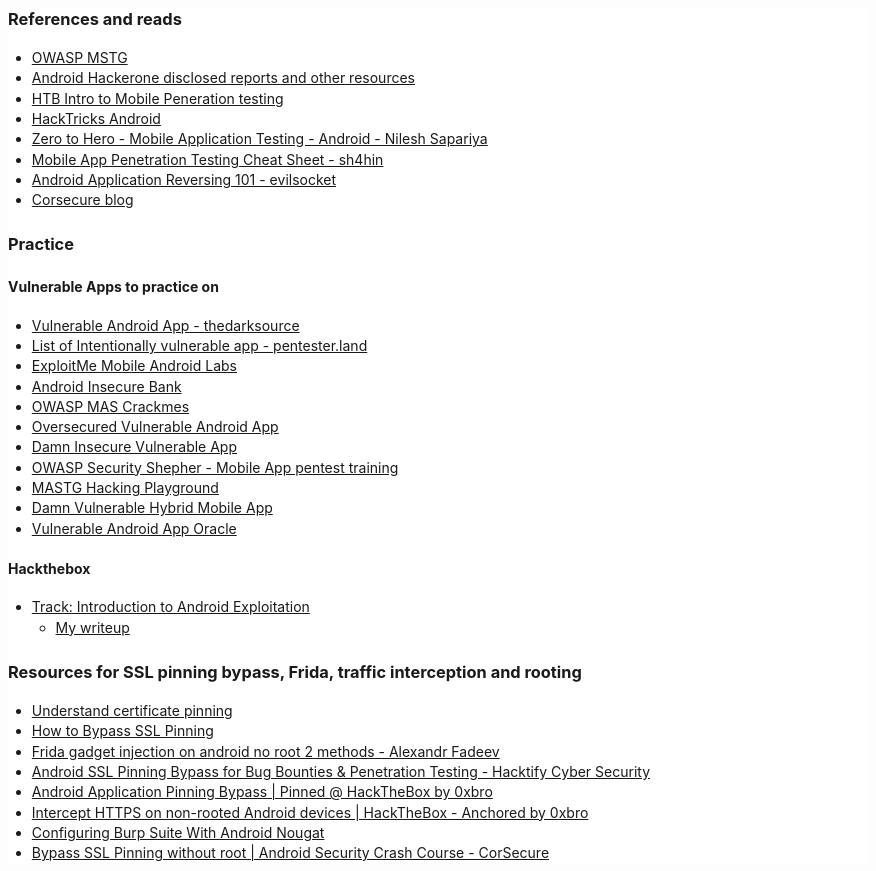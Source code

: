 ### References and reads

- [OWASP MSTG](https://github.com/OWASP/owasp-mstg/)
- [Android Hackerone disclosed reports and other resources](https://github.com/B3nac/Android-Reports-and-Resources)
- [HTB Intro to Mobile Peneration testing](https://www.hackthebox.com/blog/intro-to-mobile-pentesting)
- [HackTricks Android](https://book.hacktricks.xyz/mobile-apps-pentesting/android-checklist)
- [Zero to Hero - Mobile Application Testing - Android - Nilesh Sapariya](https://nileshsapariya.blogspot.com/2016/11/zero-to-hero-mobile-application-testing.html)
- [Mobile App Penetration Testing Cheat Sheet - sh4hin](https://github.com/sh4hin/MobileApp-Pentest-Cheatsheet)
- [Android Application Reversing 101 - evilsocket](https://www.evilsocket.net/2017/04/27/Android-Applications-Reversing-101/#.WQND0G3TTOM.reddit)
- [Corsecure blog](https://corsecure.blog/)

### Practice

#### Vulnerable Apps to practice on

- [Vulnerable Android App - thedarksource](https://thedarksource.com/vulnerable-android-apps/)
- [List of Intentionally vulnerable app - pentester.land](https://pentester.land/cheatsheets/2018/10/12/list-of-Intentionally-vulnerable-android-apps.html)
- [ExploitMe Mobile Android Labs](https://securitycompass.github.io/AndroidLabs/setup.html)
- [Android Insecure Bank](https://github.com/dineshshetty/Android-InsecureBankv2)
- [OWASP MAS Crackmes](https://mas.owasp.org/crackmes/)
- [Oversecured Vulnerable Android App](https://github.com/oversecured/ovaa)
- [Damn Insecure Vulnerable App](https://github.com/0xArab/diva-apk-file)
- [OWASP Security Shepher - Mobile App pentest training](https://owasp.org/www-project-security-shepherd/)
- [MASTG Hacking Playground](https://github.com/OWASP/MASTG-Hacking-Playground)
- [Damn Vulnerable Hybrid Mobile App](https://github.com/logicalhacking/DVHMA)
- [Vulnerable Android App Oracle](https://github.com/dan7800/VulnerableAndroidAppOracle)

#### Hackthebox

- [Track: Introduction to Android Exploitation](https://app.hackthebox.com/tracks/Introduction-to-Android-Exploitation)
  - [My writeup](https://csbygb.gitbook.io/pentips/writeups/htbtracks/htb-intro-to-android-exploitation-track )

### Resources for SSL pinning bypass, Frida, traffic interception and rooting

- [Understand certificate pinning](https://littlemaninmyhead.wordpress.com/2020/06/08/understanding-certificate-pinning/)
- [How to Bypass SSL Pinning](https://youtu.be/SEySgg3vQjg)
- [Frida gadget injection on android no root 2 methods - Alexandr Fadeev](https://fadeevab.com/frida-gadget-injection-on-android-no-root-2-methods/)
- [Android SSL Pinning Bypass for Bug Bounties & Penetration Testing - Hacktify Cyber Security](https://youtu.be/ENyEcwLaz-A)  
- [Android Application Pinning Bypass | Pinned @ HackTheBox by 0xbro](https://youtu.be/CJR_BSIStmE)  
- [Intercept HTTPS on non-rooted Android devices | HackTheBox - Anchored by 0xbro](https://youtu.be/KGdCvJs9w7w)
- [Configuring Burp Suite With Android Nougat](https://blog.ropnop.com/configuring-burp-suite-with-android-nougat/)
- [ Bypass SSL Pinning without root | Android Security Crash Course  - CorSecure](https://youtu.be/qaJBWcueCIA?si=m5tPmhcaFBJ0OxiB)

